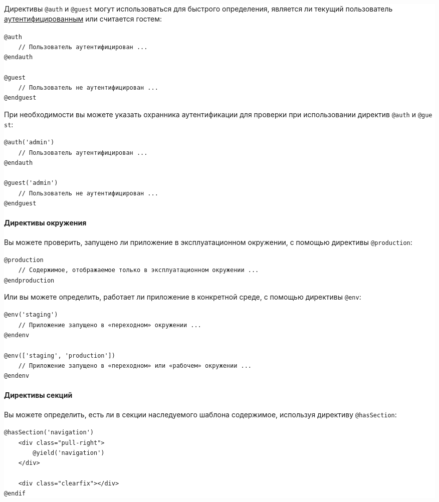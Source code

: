 Директивы `@auth` и `@guest` могут использоваться для быстрого определения, является ли текущий пользователь [аутентифицированным](authentication.md) или считается гостем:

```blade
@auth
    // Пользователь аутентифицирован ...
@endauth

@guest
    // Пользователь не аутентифицирован ...
@endguest
```

При необходимости вы можете указать охранника аутентификации для проверки при использовании директив `@auth` и `@guest`:

```blade
@auth('admin')
    // Пользователь аутентифицирован ...
@endauth

@guest('admin')
    // Пользователь не аутентифицирован ...
@endguest
```

<a name="environment-directives"></a>
#### Директивы окружения

Вы можете проверить, запущено ли приложение в эксплуатационном окружении, с помощью директивы `@production`:

```blade
@production
    // Содержимое, отображаемое только в эксплуатационном окружении ...
@endproduction
```

Или вы можете определить, работает ли приложение в конкретной среде, с помощью директивы `@env`:

```blade
@env('staging')
    // Приложение запущено в «переходном» окружении ...
@endenv

@env(['staging', 'production'])
    // Приложение запущено в «переходном» или «рабочем» окружении ...
@endenv
```

<a name="section-directives"></a>
#### Директивы секций

Вы можете определить, есть ли в секции наследуемого шаблона содержимое, используя директиву `@hasSection`:

```blade
@hasSection('navigation')
    <div class="pull-right">
        @yield('navigation')
    </div>

    <div class="clearfix"></div>
@endif
```
